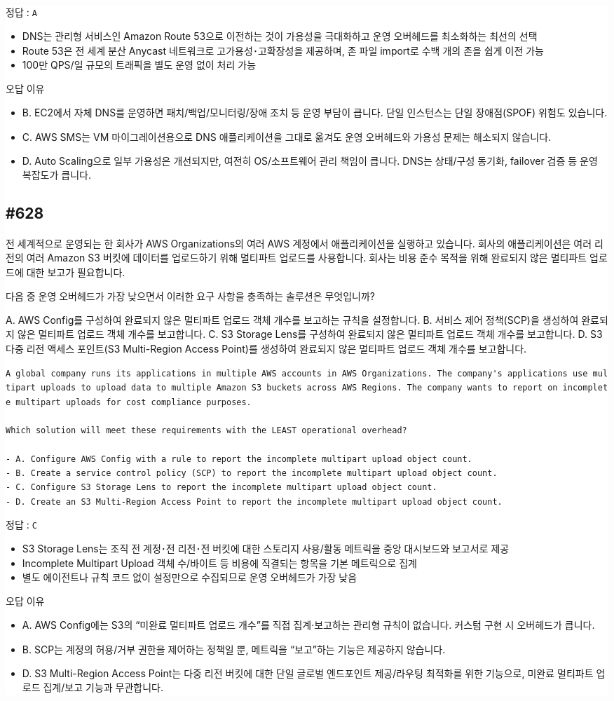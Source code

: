 ```
```

정답 : `A`

- DNS는 관리형 서비스인 Amazon Route 53으로 이전하는 것이 가용성을 극대화하고 운영 오버헤드를 최소화하는 최선의 선택
- Route 53은 전 세계 분산 Anycast 네트워크로 고가용성･고확장성을 제공하며, 존 파일 import로 수백 개의 존을 쉽게 이전 가능
- 100만 QPS/일 규모의 트래픽을 별도 운영 없이 처리 가능

오답 이유

- B. EC2에서 자체 DNS를 운영하면 패치/백업/모니터링/장애 조치 등 운영 부담이 큽니다. 단일 인스턴스는 단일 장애점(SPOF) 위험도 있습니다.

- C. AWS SMS는 VM 마이그레이션용으로 DNS 애플리케이션을 그대로 옮겨도 운영 오버헤드와 가용성 문제는 해소되지 않습니다.

- D. Auto Scaling으로 일부 가용성은 개선되지만, 여전히 OS/소프트웨어 관리 책임이 큽니다. DNS는 상태/구성 동기화, failover 검증 등 운영 복잡도가 큽니다.


## #628
전 세계적으로 운영되는 한 회사가 AWS Organizations의 여러 AWS 계정에서 애플리케이션을 실행하고 있습니다. 회사의 애플리케이션은 여러 리전의 여러 Amazon S3 버킷에 데이터를 업로드하기 위해 멀티파트 업로드를 사용합니다. 회사는 비용 준수 목적을 위해 완료되지 않은 멀티파트 업로드에 대한 보고가 필요합니다.

다음 중 운영 오버헤드가 가장 낮으면서 이러한 요구 사항을 충족하는 솔루션은 무엇입니까?

A. AWS Config를 구성하여 완료되지 않은 멀티파트 업로드 객체 개수를 보고하는 규칙을 설정합니다.
B. 서비스 제어 정책(SCP)을 생성하여 완료되지 않은 멀티파트 업로드 객체 개수를 보고합니다.
C. S3 Storage Lens를 구성하여 완료되지 않은 멀티파트 업로드 객체 개수를 보고합니다.
D. S3 다중 리전 액세스 포인트(S3 Multi-Region Access Point)를 생성하여 완료되지 않은 멀티파트 업로드 객체 개수를 보고합니다.

```
A global company runs its applications in multiple AWS accounts in AWS Organizations. The company's applications use multipart uploads to upload data to multiple Amazon S3 buckets across AWS Regions. The company wants to report on incomplete multipart uploads for cost compliance purposes.  
  
Which solution will meet these requirements with the LEAST operational overhead?

- A. Configure AWS Config with a rule to report the incomplete multipart upload object count.
- B. Create a service control policy (SCP) to report the incomplete multipart upload object count.
- C. Configure S3 Storage Lens to report the incomplete multipart upload object count.
- D. Create an S3 Multi-Region Access Point to report the incomplete multipart upload object count.
```

정답 : `C`

- S3 Storage Lens는 조직 전 계정･전 리전･전 버킷에 대한 스토리지 사용/활동 메트릭을 중앙 대시보드와 보고서로 제공
- Incomplete Multipart Upload 객체 수/바이트 등 비용에 직결되는 항목을 기본 메트릭으로 집계
- 별도 에이전트나 규칙 코드 없이 설정만으로 수집되므로 운영 오버헤드가 가장 낮음

오답 이유

- A. AWS Config에는 S3의 “미완료 멀티파트 업로드 개수”를 직접 집계·보고하는 관리형 규칙이 없습니다. 커스텀 구현 시 오버헤드가 큽니다.

- B. SCP는 계정의 허용/거부 권한을 제어하는 정책일 뿐, 메트릭을 “보고”하는 기능은 제공하지 않습니다.

- D. S3 Multi-Region Access Point는 다중 리전 버킷에 대한 단일 글로벌 엔드포인트 제공/라우팅 최적화를 위한 기능으로, 미완료 멀티파트 업로드 집계/보고 기능과 무관합니다.

